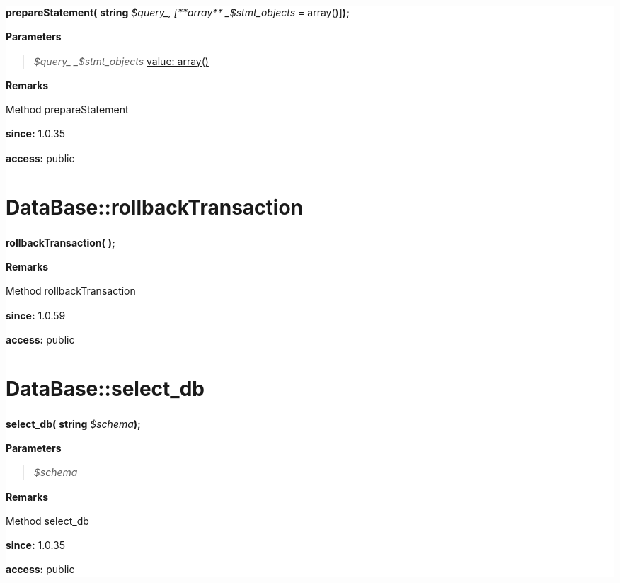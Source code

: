 **prepareStatement(**
**string**
_$query_, [**array**
_$stmt\_objects_ = array()]**);**





**Parameters**
> _$query_
> _$stmt\_objects_ [value: array()](default.md)

**Remarks**

Method prepareStatement


**since:** 1.0.35

**access:** public



# DataBase::rollbackTransaction #

**rollbackTransaction(**
**);**





**Remarks**

Method rollbackTransaction


**since:** 1.0.59

**access:** public



# DataBase::select\_db #

**select\_db(**
**string**
_$schema_**);**





**Parameters**
> _$schema_

**Remarks**

Method select\_db


**since:** 1.0.35

**access:** public
